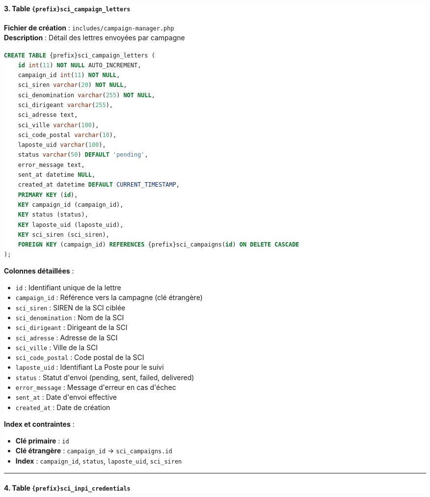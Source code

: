 
#### 3. Table `{prefix}sci_campaign_letters`

**Fichier de création** : `includes/campaign-manager.php`  
**Description** : Détail des lettres envoyées par campagne

```sql
CREATE TABLE {prefix}sci_campaign_letters (
    id int(11) NOT NULL AUTO_INCREMENT,
    campaign_id int(11) NOT NULL,
    sci_siren varchar(20) NOT NULL,
    sci_denomination varchar(255) NOT NULL,
    sci_dirigeant varchar(255),
    sci_adresse text,
    sci_ville varchar(100),
    sci_code_postal varchar(10),
    laposte_uid varchar(100),
    status varchar(50) DEFAULT 'pending',
    error_message text,
    sent_at datetime NULL,
    created_at datetime DEFAULT CURRENT_TIMESTAMP,
    PRIMARY KEY (id),
    KEY campaign_id (campaign_id),
    KEY status (status),
    KEY laposte_uid (laposte_uid),
    KEY sci_siren (sci_siren),
    FOREIGN KEY (campaign_id) REFERENCES {prefix}sci_campaigns(id) ON DELETE CASCADE
);
```

**Colonnes détaillées** :
- `id` : Identifiant unique de la lettre
- `campaign_id` : Référence vers la campagne (clé étrangère)
- `sci_siren` : SIREN de la SCI ciblée
- `sci_denomination` : Nom de la SCI
- `sci_dirigeant` : Dirigeant de la SCI
- `sci_adresse` : Adresse de la SCI
- `sci_ville` : Ville de la SCI
- `sci_code_postal` : Code postal de la SCI
- `laposte_uid` : Identifiant La Poste pour le suivi
- `status` : Statut d'envoi (pending, sent, failed, delivered)
- `error_message` : Message d'erreur en cas d'échec
- `sent_at` : Date d'envoi effective
- `created_at` : Date de création

**Index et contraintes** :
- **Clé primaire** : `id`
- **Clé étrangère** : `campaign_id` → `sci_campaigns.id`
- **Index** : `campaign_id`, `status`, `laposte_uid`, `sci_siren`

---

#### 4. Table `{prefix}sci_inpi_credentials`
